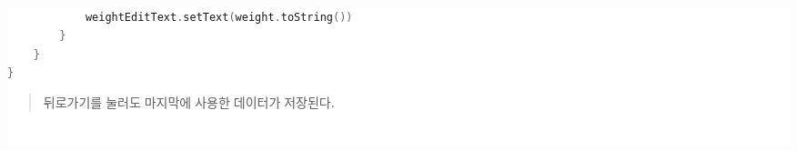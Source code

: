 ```kotlin
            weightEditText.setText(weight.toString())
        }
    }
}
```

>   뒤로가기를 눌러도 마지막에 사용한 데이터가 저장된다.

<br>